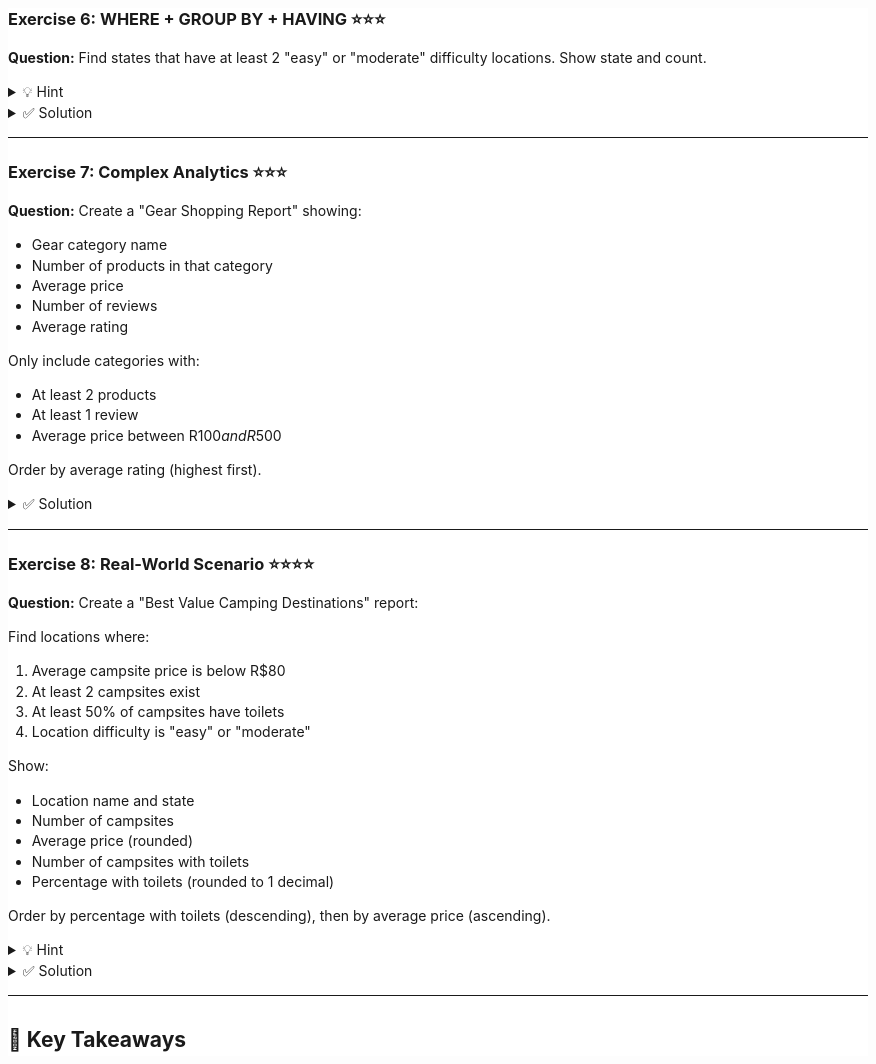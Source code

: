 ### Exercise 6: WHERE + GROUP BY + HAVING ⭐⭐⭐

**Question:** Find states that have at least 2 "easy" or "moderate" difficulty locations. Show state and count.

<details><summary>💡 Hint</summary></details>

<details><summary>✅ Solution</summary></details>

---

### Exercise 7: Complex Analytics ⭐⭐⭐

**Question:** Create a "Gear Shopping Report" showing:
- Gear category name
- Number of products in that category
- Average price
- Number of reviews
- Average rating

Only include categories with:
- At least 2 products
- At least 1 review
- Average price between R$100 and R$500

Order by average rating (highest first).

<details><summary>✅ Solution</summary></details>

---

### Exercise 8: Real-World Scenario ⭐⭐⭐⭐

**Question:** Create a "Best Value Camping Destinations" report:

Find locations where:
1. Average campsite price is below R$80
2. At least 2 campsites exist
3. At least 50% of campsites have toilets
4. Location difficulty is "easy" or "moderate"

Show:
- Location name and state
- Number of campsites
- Average price (rounded)
- Number of campsites with toilets
- Percentage with toilets (rounded to 1 decimal)

Order by percentage with toilets (descending), then by average price (ascending).

<details><summary>💡 Hint</summary></details>

<details><summary>✅ Solution</summary></details>

---

## 🎯 Key Takeaways
